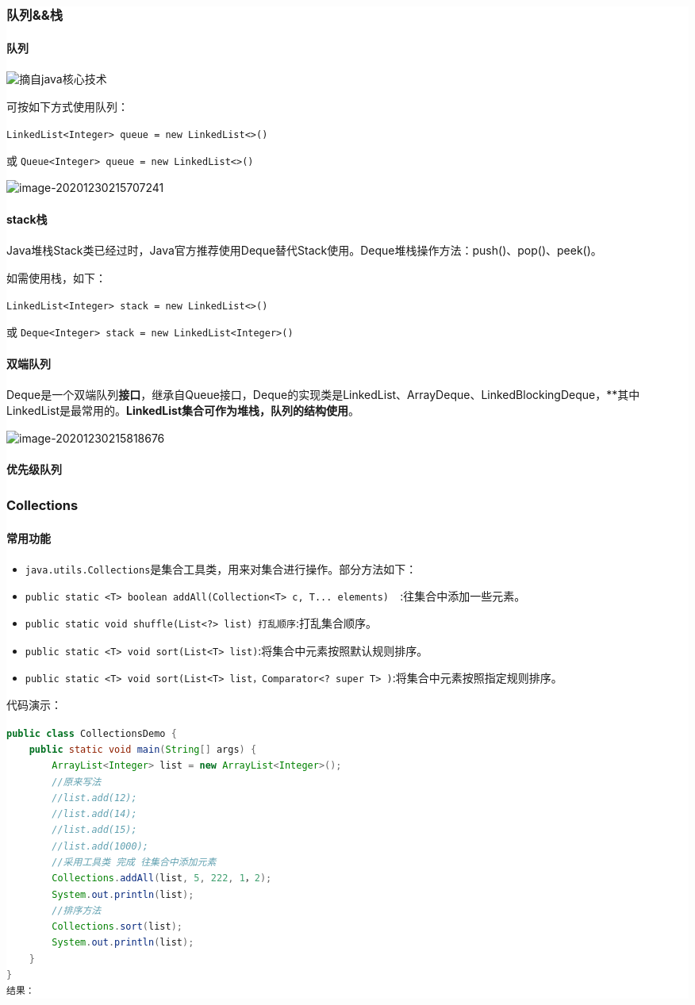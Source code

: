 

### 队列&&栈



#### 队列

![摘自java核心技术](https://gitee.com/aduncmj/PictureBed/raw/master/images/2020-10-20_203156.png)

可按如下方式使用队列：

`LinkedList<Integer> queue = new LinkedList<>()` 

或
`Queue<Integer> queue = new LinkedList<>()`

![image-20201230215707241](C:\Users\aduncmj\AppData\Roaming\Typora\typora-user-images\image-20201230215707241.png)

#### stack栈

Java堆栈Stack类已经过时，Java官方推荐使用Deque替代Stack使用。Deque堆栈操作方法：push()、pop()、peek()。

如需使用栈，如下：

`LinkedList<Integer> stack = new LinkedList<>()` 

或
`Deque<Integer> stack = new LinkedList<Integer>()`

#### 双端队列

Deque是一个双端队列**接口**，继承自Queue接口，Deque的实现类是LinkedList、ArrayDeque、LinkedBlockingDeque，**其中LinkedList是最常用的。**LinkedList集合可作为堆栈，队列的结构使用**。

![image-20201230215818676](https://gitee.com/aduncmj/PictureBed/raw/master/images/20201230215818.png)

#### 优先级队列

### Collections

#### 常用功能

- `java.utils.Collections`是集合工具类，用来对集合进行操作。部分方法如下：

- `public static <T> boolean addAll(Collection<T> c, T... elements)  `:往集合中添加一些元素。
- `public static void shuffle(List<?> list) 打乱顺序`:打乱集合顺序。
- `public static <T> void sort(List<T> list)`:将集合中元素按照默认规则排序。
- `public static <T> void sort(List<T> list，Comparator<? super T> )`:将集合中元素按照指定规则排序。

代码演示：

```java
public class CollectionsDemo {
    public static void main(String[] args) {
        ArrayList<Integer> list = new ArrayList<Integer>();
        //原来写法
        //list.add(12);
        //list.add(14);
        //list.add(15);
        //list.add(1000);
        //采用工具类 完成 往集合中添加元素  
        Collections.addAll(list, 5, 222, 1，2);
        System.out.println(list);
        //排序方法 
        Collections.sort(list);
        System.out.println(list);
    }
}
结果：
```